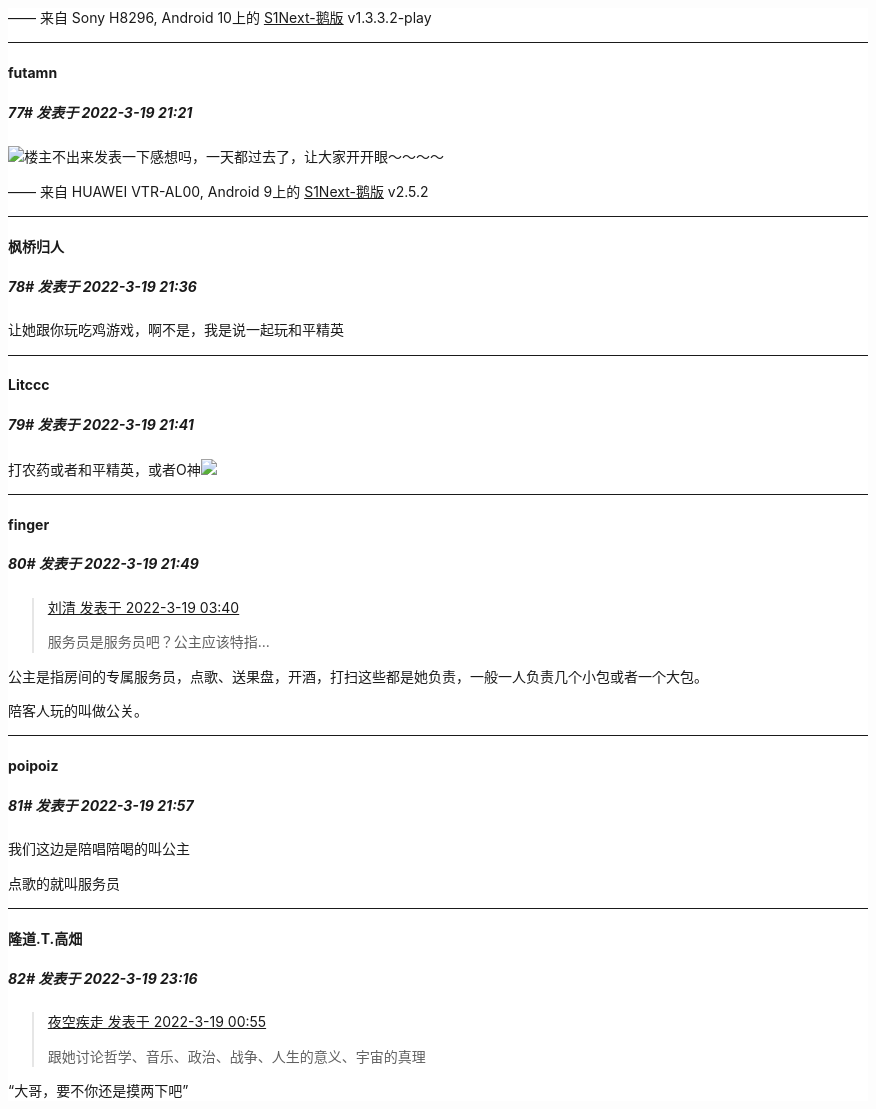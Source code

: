 —— 来自 Sony H8296, Android 10上的 [S1Next-鹅版](https://github.com/ykrank/S1-Next/releases) v1.3.3.2-play



*****

####  futamn  
##### 77#       发表于 2022-3-19 21:21

<img src="https://static.saraba1st.com/image/smiley/face2017/065.png" referrerpolicy="no-referrer">楼主不出来发表一下感想吗，一天都过去了，让大家开开眼～～～～

—— 来自 HUAWEI VTR-AL00, Android 9上的 [S1Next-鹅版](https://github.com/ykrank/S1-Next/releases) v2.5.2



*****

####  枫桥归人  
##### 78#       发表于 2022-3-19 21:36

让她跟你玩吃鸡游戏，啊不是，我是说一起玩和平精英

*****

####  Litccc  
##### 79#       发表于 2022-3-19 21:41

打农药或者和平精英，或者O神<img src="https://static.saraba1st.com/image/smiley/face2017/037.png" referrerpolicy="no-referrer">

*****

####  finger  
##### 80#       发表于 2022-3-19 21:49

<blockquote><a href="httphttps://bbs.saraba1st.com/2b/forum.php?mod=redirect&amp;goto=findpost&amp;pid=55100379&amp;ptid=2058706" target="_blank">刘清 发表于 2022-3-19 03:40</a>

服务员是服务员吧？公主应该特指...</blockquote>
公主是指房间的专属服务员，点歌、送果盘，开酒，打扫这些都是她负责，一般一人负责几个小包或者一个大包。

陪客人玩的叫做公关。



*****

####  poipoiz  
##### 81#       发表于 2022-3-19 21:57

我们这边是陪唱陪喝的叫公主

点歌的就叫服务员



*****

####  隆道.T.高畑  
##### 82#       发表于 2022-3-19 23:16

<blockquote><a href="httphttps://bbs.saraba1st.com/2b/forum.php?mod=redirect&amp;goto=findpost&amp;pid=55099693&amp;ptid=2058706" target="_blank">夜空疾走 发表于 2022-3-19 00:55</a>

跟她讨论哲学、音乐、政治、战争、人生的意义、宇宙的真理</blockquote>
“大哥，要不你还是摸两下吧”

